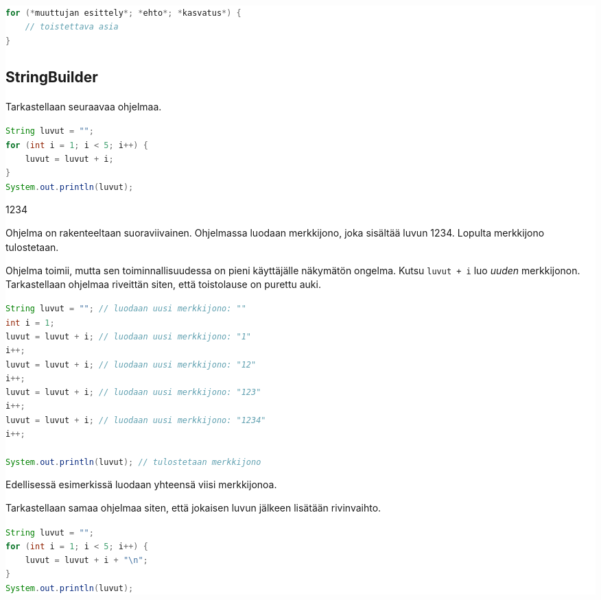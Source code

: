 
```java
for (*muuttujan esittely*; *ehto*; *kasvatus*) {
    // toistettava asia
}
```


## StringBuilder


Tarkastellaan seuraavaa ohjelmaa.

```java
String luvut = "";
for (int i = 1; i < 5; i++) {
    luvut = luvut + i;
}
System.out.println(luvut);
```

<sample-output>

1234

</sample-output>

Ohjelma on rakenteeltaan suoraviivainen. Ohjelmassa luodaan merkkijono, joka sisältää luvun 1234. Lopulta merkkijono tulostetaan.

Ohjelma toimii, mutta sen toiminnallisuudessa on pieni käyttäjälle näkymätön ongelma. Kutsu `luvut + i` luo *uuden* merkkijonon. Tarkastellaan ohjelmaa riveittän siten, että toistolause on purettu auki.


```java
String luvut = ""; // luodaan uusi merkkijono: ""
int i = 1;
luvut = luvut + i; // luodaan uusi merkkijono: "1"
i++;
luvut = luvut + i; // luodaan uusi merkkijono: "12"
i++;
luvut = luvut + i; // luodaan uusi merkkijono: "123"
i++;
luvut = luvut + i; // luodaan uusi merkkijono: "1234"
i++;

System.out.println(luvut); // tulostetaan merkkijono
```

Edellisessä esimerkissä luodaan yhteensä viisi merkkijonoa.

Tarkastellaan samaa ohjelmaa siten, että jokaisen luvun jälkeen lisätään rivinvaihto.


```java
String luvut = "";
for (int i = 1; i < 5; i++) {
    luvut = luvut + i + "\n";
}
System.out.println(luvut);
```
